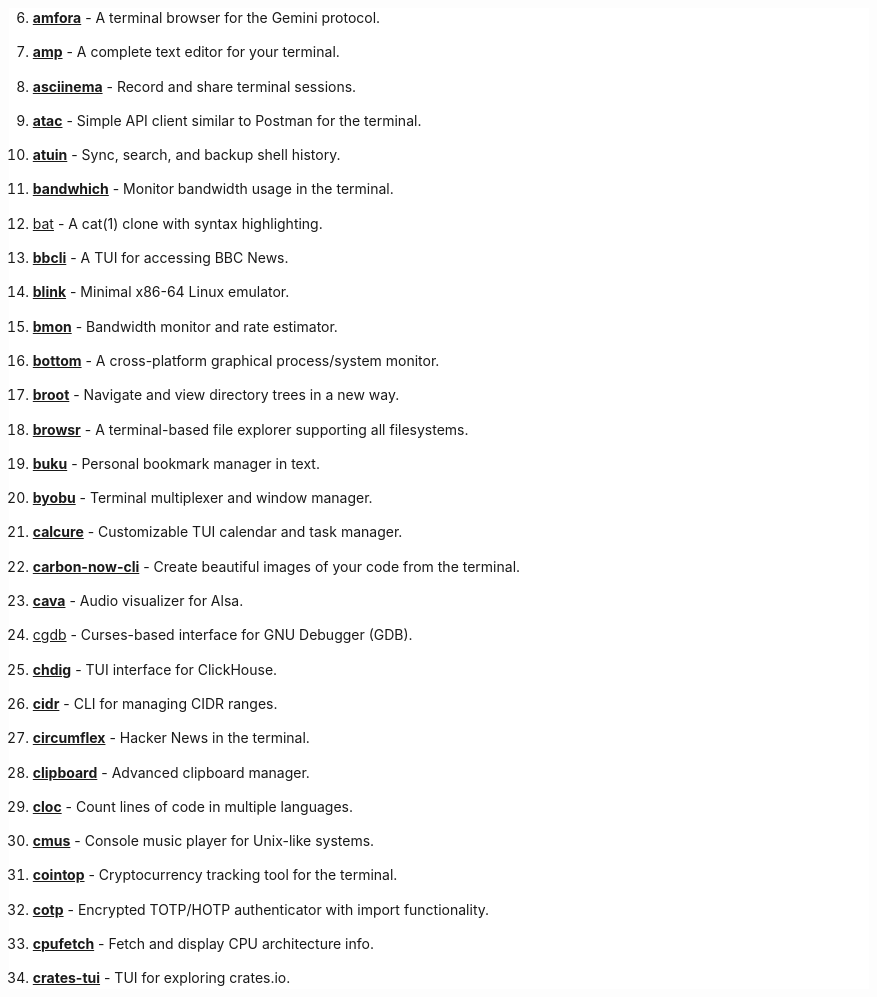 6. **[amfora](https://github.com/Amfora/amfora)** - A terminal browser for the Gemini protocol.

7. **[amp](https://github.com/amp/amp)** - A complete text editor for your terminal.

8. **[asciinema](https://asciinema.org/)** - Record and share terminal sessions.

9. **[atac](https://github.com/atac/atac)** - Simple API client similar to Postman for the terminal.

10. **[atuin](https://github.com/atuinsh/atuin)** - Sync, search, and backup shell history.

11. **[bandwhich](https://github.com/imsnif/bandwhich)** - Monitor bandwidth usage in the terminal.

12. [bat](https://github.com/sharkdp/bat) - A cat(1) clone with syntax highlighting.

13. **[bbcli](https://github.com/simonw/bbcli)** - A TUI for accessing BBC News.

14. **[blink](https://github.com/jmoiron/blink)** - Minimal x86-64 Linux emulator.

15. **[bmon](https://github.com/tgraf/bmon)** - Bandwidth monitor and rate estimator.

16. **[bottom](https://github.com/ClementTsang/bottom)** - A cross-platform graphical process/system monitor.

17. **[broot](https://github.com/Canop/broot)** - Navigate and view directory trees in a new way.

18. **[browsr](https://github.com/browsr/browsr)** - A terminal-based file explorer supporting all filesystems.

19. **[buku](https://github.com/jarun/buku)** - Personal bookmark manager in text.

20. **[byobu](https://byobu.org/)** - Terminal multiplexer and window manager.

21. **[calcure](https://github.com/calcure/calcure)** - Customizable TUI calendar and task manager.

22. **[carbon-now-cli](https://github.com/carbon-app/carbon-now-cli)** - Create beautiful images of your code from the terminal.

23. **[cava](https://github.com/cava/audio-visualizer)** - Audio visualizer for Alsa.

24. [cgdb](https://github.com/cgdb/cgdb) - Curses-based interface for GNU Debugger (GDB).

25. **[chdig](https://github.com/chdig/chdig)** - TUI interface for ClickHouse.

26. **[cidr](https://github.com/cidr/cidr)** - CLI for managing CIDR ranges.

27. **[circumflex](https://github.com/circumflex/circumflex)** - Hacker News in the terminal.

28. **[clipboard](https://github.com/clipboard/clipboard)** - Advanced clipboard manager.

29. **[cloc](https://github.com/AlDanial/cloc)** - Count lines of code in multiple languages.

30. **[cmus](https://cmus.github.io/)** - Console music player for Unix-like systems.

31. **[cointop](https://github.com/cointop-sh/cointop)** - Cryptocurrency tracking tool for the terminal.

32. **[cotp](https://github.com/cotp/cotp)** - Encrypted TOTP/HOTP authenticator with import functionality.

33. **[cpufetch](https://github.com/Dr-Noob/cpufetch)** - Fetch and display CPU architecture info.

34. **[crates-tui](https://github.com/crates-tui/crates-tui)** - TUI for exploring crates.io.
